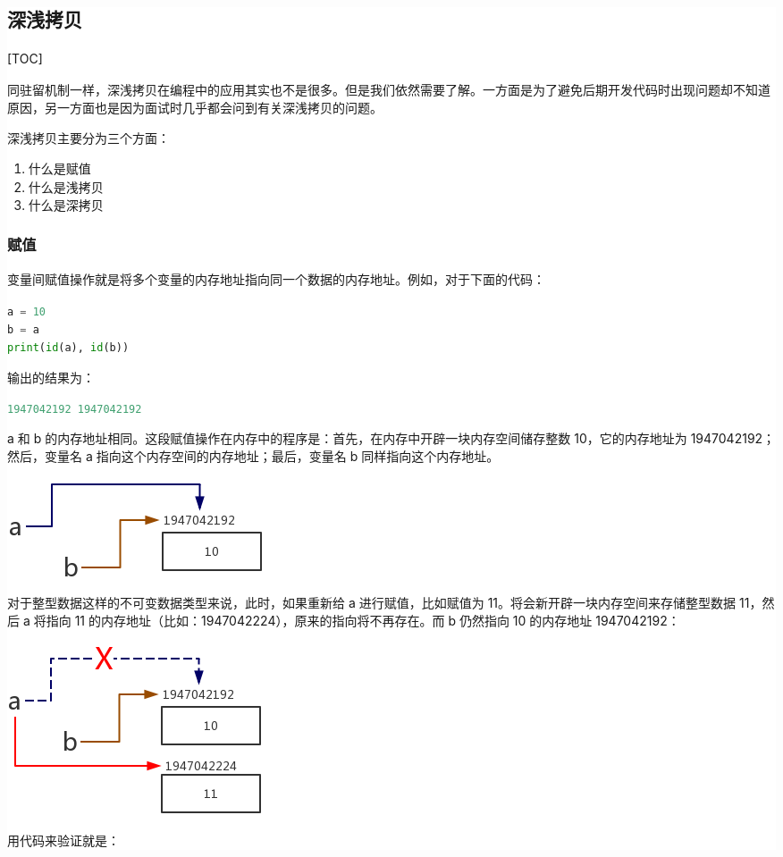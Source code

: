 ## 深浅拷贝

[TOC]

同驻留机制一样，深浅拷贝在编程中的应用其实也不是很多。但是我们依然需要了解。一方面是为了避免后期开发代码时出现问题却不知道原因，另一方面也是因为面试时几乎都会问到有关深浅拷贝的问题。

深浅拷贝主要分为三个方面：

1. 什么是赋值
2. 什么是浅拷贝
3. 什么是深拷贝

### 赋值

变量间赋值操作就是将多个变量的内存地址指向同一个数据的内存地址。例如，对于下面的代码：

```python
a = 10
b = a
print(id(a), id(b))
```

输出的结果为：

```python
1947042192 1947042192
```

a 和 b 的内存地址相同。这段赋值操作在内存中的程序是：首先，在内存中开辟一块内存空间储存整数 10，它的内存地址为 1947042192；然后，变量名 a 指向这个内存空间的内存地址；最后，变量名 b 同样指向这个内存地址。

![1568472157765](copy-deep-copy.assets/1568472157765.png)

对于整型数据这样的不可变数据类型来说，此时，如果重新给 a 进行赋值，比如赋值为 11。将会新开辟一块内存空间来存储整型数据 11，然后 a 将指向 11 的内存地址（比如：1947042224），原来的指向将不再存在。而 b 仍然指向 10 的内存地址 1947042192：

![1568472544520](copy-deep-copy.assets/1568472544520.png)

用代码来验证就是：


[^1]: 虽然再次运行内存地址较上次发生了变化，但那是因为每次运行都会重新开辟内存空间。上面的代码在赋值前打印了内存地址，与所有赋值操作后比较，仍然相同，可证明列表的内存地址没有改变。